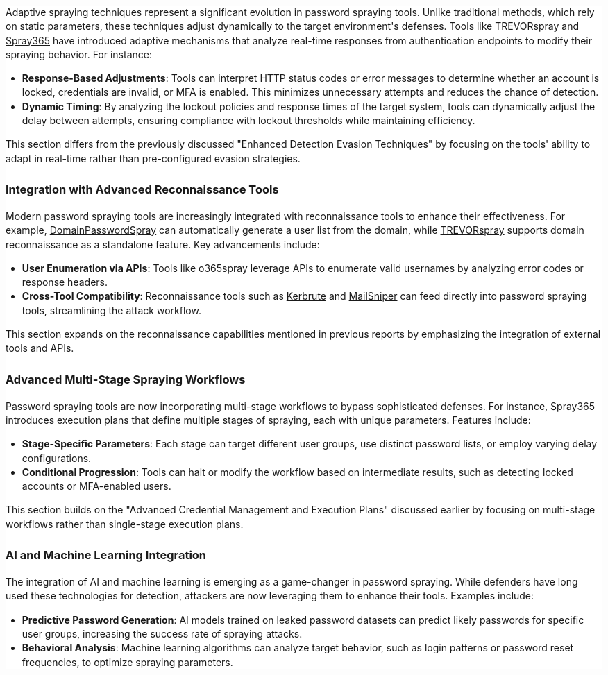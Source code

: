Adaptive spraying techniques represent a significant evolution in password spraying tools. Unlike traditional methods, which rely on static parameters, these techniques adjust dynamically to the target environment's defenses. Tools like [TREVORspray](https://github.com/blacklanternsecurity/TREVORspray) and [Spray365](https://github.com/MarkoH17/Spray365) have introduced adaptive mechanisms that analyze real-time responses from authentication endpoints to modify their spraying behavior. For instance:

- **Response-Based Adjustments**: Tools can interpret HTTP status codes or error messages to determine whether an account is locked, credentials are invalid, or MFA is enabled. This minimizes unnecessary attempts and reduces the chance of detection.
- **Dynamic Timing**: By analyzing the lockout policies and response times of the target system, tools can dynamically adjust the delay between attempts, ensuring compliance with lockout thresholds while maintaining efficiency.

This section differs from the previously discussed "Enhanced Detection Evasion Techniques" by focusing on the tools' ability to adapt in real-time rather than pre-configured evasion strategies.

### Integration with Advanced Reconnaissance Tools

Modern password spraying tools are increasingly integrated with reconnaissance tools to enhance their effectiveness. For example, [DomainPasswordSpray](https://github.com/dafthack/DomainPasswordSpray) can automatically generate a user list from the domain, while [TREVORspray](https://github.com/blacklanternsecurity/TREVORspray) supports domain reconnaissance as a standalone feature. Key advancements include:

- **User Enumeration via APIs**: Tools like [o365spray](https://github.com/0xZDH/o365spray) leverage APIs to enumerate valid usernames by analyzing error codes or response headers.
- **Cross-Tool Compatibility**: Reconnaissance tools such as [Kerbrute](https://github.com/ropnop/kerbrute) and [MailSniper](https://github.com/dafthack/MailSniper) can feed directly into password spraying tools, streamlining the attack workflow.

This section expands on the reconnaissance capabilities mentioned in previous reports by emphasizing the integration of external tools and APIs.

### Advanced Multi-Stage Spraying Workflows

Password spraying tools are now incorporating multi-stage workflows to bypass sophisticated defenses. For instance, [Spray365](https://github.com/MarkoH17/Spray365) introduces execution plans that define multiple stages of spraying, each with unique parameters. Features include:

- **Stage-Specific Parameters**: Each stage can target different user groups, use distinct password lists, or employ varying delay configurations.
- **Conditional Progression**: Tools can halt or modify the workflow based on intermediate results, such as detecting locked accounts or MFA-enabled users.

This section builds on the "Advanced Credential Management and Execution Plans" discussed earlier by focusing on multi-stage workflows rather than single-stage execution plans.

### AI and Machine Learning Integration

The integration of AI and machine learning is emerging as a game-changer in password spraying. While defenders have long used these technologies for detection, attackers are now leveraging them to enhance their tools. Examples include:

- **Predictive Password Generation**: AI models trained on leaked password datasets can predict likely passwords for specific user groups, increasing the success rate of spraying attacks.
- **Behavioral Analysis**: Machine learning algorithms can analyze target behavior, such as login patterns or password reset frequencies, to optimize spraying parameters.
